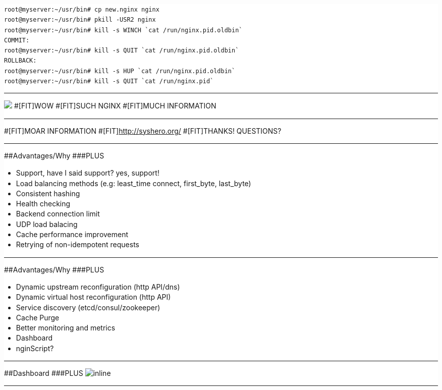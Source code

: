 ```
root@myserver:~/usr/bin# cp new.nginx nginx
root@myserver:~/usr/bin# pkill -USR2 nginx
root@myserver:~/usr/bin# kill -s WINCH `cat /run/nginx.pid.oldbin`
COMMIT:
root@myserver:~/usr/bin# kill -s QUIT `cat /run/nginx.pid.oldbin`
ROLLBACK:
root@myserver:~/usr/bin# kill -s HUP `cat /run/nginx.pid.oldbin`
root@myserver:~/usr/bin# kill -s QUIT `cat /run/nginx.pid`
```

---
![](http://vignette1.wikia.nocookie.net/joke-battles/images/4/40/18360-doge-doge-simple.jpg/revision/latest?cb=20151209161638)
#[FIT]WOW
#[FIT]SUCH NGINX
#[FIT]MUCH INFORMATION

---
#[FIT]MOAR INFORMATION
#[FIT]http://syshero.org/
#[FIT]THANKS! QUESTIONS?

---
##Advantages/Why
###PLUS

- Support, have I said support? yes, support!
- Load balancing methods (e.g: least_time connect, first_byte, last_byte)
- Consistent hashing
- Health checking
- Backend connection limit
- UDP load balacing
- Cache performance improvement
- Retrying of non-idempotent requests

---
##Advantages/Why
###PLUS

- Dynamic upstream reconfiguration (http API/dns)
- Dynamic virtual host reconfiguration (http API)
- Service discovery (etcd/consul/zookeeper)
- Cache Purge
- Better monitoring and metrics
- Dashboard
- nginScript?

---
##Dashboard
###PLUS
![inline](https://assets.wp.nginx.com/wp-content/uploads/2015/09/Screen-Shot-2015-09-14-at-1.59.10-PM-1024x493.png)


---
